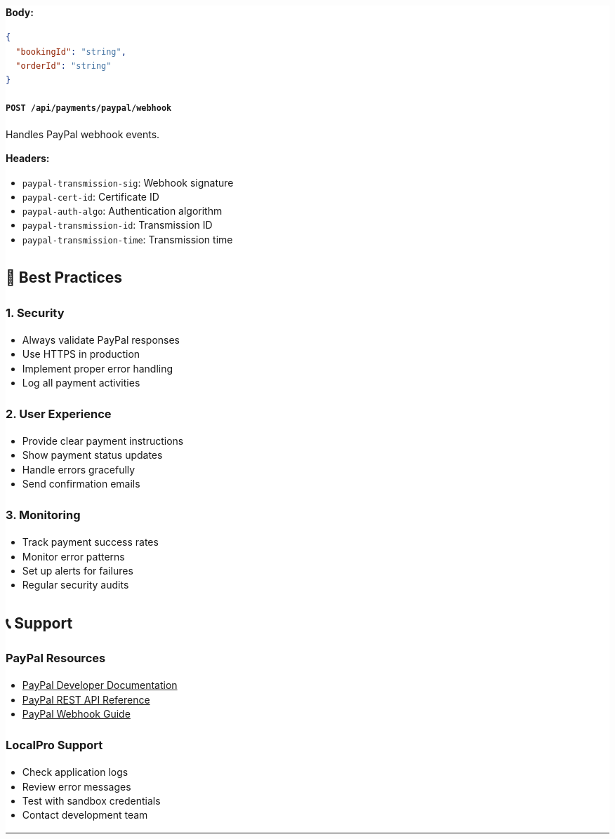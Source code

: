 **Body:**
```json
{
  "bookingId": "string",
  "orderId": "string"
}
```

#### `POST /api/payments/paypal/webhook`
Handles PayPal webhook events.

**Headers:**
- `paypal-transmission-sig`: Webhook signature
- `paypal-cert-id`: Certificate ID
- `paypal-auth-algo`: Authentication algorithm
- `paypal-transmission-id`: Transmission ID
- `paypal-transmission-time`: Transmission time

## 🎯 Best Practices

### 1. Security
- Always validate PayPal responses
- Use HTTPS in production
- Implement proper error handling
- Log all payment activities

### 2. User Experience
- Provide clear payment instructions
- Show payment status updates
- Handle errors gracefully
- Send confirmation emails

### 3. Monitoring
- Track payment success rates
- Monitor error patterns
- Set up alerts for failures
- Regular security audits

## 📞 Support

### PayPal Resources
- [PayPal Developer Documentation](https://developer.paypal.com/docs/)
- [PayPal REST API Reference](https://developer.paypal.com/docs/api/overview/)
- [PayPal Webhook Guide](https://developer.paypal.com/docs/api/webhooks/)

### LocalPro Support
- Check application logs
- Review error messages
- Test with sandbox credentials
- Contact development team

---